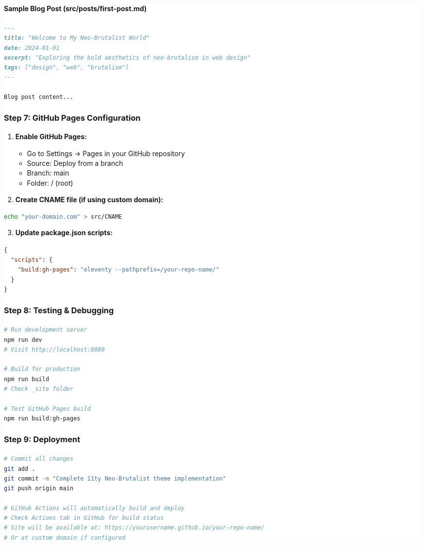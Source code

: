 #### Sample Blog Post (src/posts/first-post.md)
```markdown
---
title: "Welcome to My Neo-Brutalist World"
date: 2024-01-01
excerpt: "Exploring the bold aesthetics of neo-brutalism in web design"
tags: ["design", "web", "brutalism"]
---

Blog post content...
```

### Step 7: GitHub Pages Configuration

1. **Enable GitHub Pages:**
   - Go to Settings → Pages in your GitHub repository
   - Source: Deploy from a branch
   - Branch: main
   - Folder: / (root)

2. **Create CNAME file (if using custom domain):**
```bash
echo "your-domain.com" > src/CNAME
```

3. **Update package.json scripts:**
```json
{
  "scripts": {
    "build:gh-pages": "eleventy --pathprefix=/your-repo-name/"
  }
}
```

### Step 8: Testing & Debugging

```bash
# Run development server
npm run dev
# Visit http://localhost:8080

# Build for production
npm run build
# Check _site folder

# Test GitHub Pages build
npm run build:gh-pages
```

### Step 9: Deployment

```bash
# Commit all changes
git add .
git commit -m "Complete 11ty Neo-Brutalist theme implementation"
git push origin main

# GitHub Actions will automatically build and deploy
# Check Actions tab in GitHub for build status
# Site will be available at: https://yourusername.github.io/your-repo-name/
# Or at custom domain if configured
```

